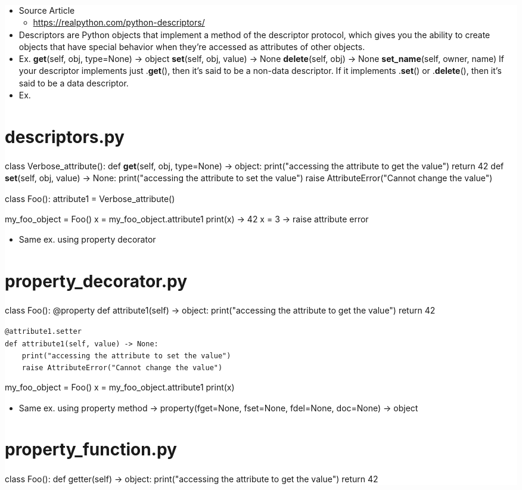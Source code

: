 - Source Article
    - https://realpython.com/python-descriptors/
- Descriptors are Python objects that implement a method of the descriptor protocol, which gives you the ability to create objects that have special behavior when they’re accessed as attributes of other objects.
- Ex.
__get__(self, obj, type=None) -> object
__set__(self, obj, value) -> None
__delete__(self, obj) -> None
__set_name__(self, owner, name)
If your descriptor implements just .__get__(), then it’s said to be a non-data descriptor. If it implements .__set__() or .__delete__(), then it’s said to be a data descriptor.
- Ex.
# descriptors.py
class Verbose_attribute():
    def __get__(self, obj, type=None) -> object:
        print("accessing the attribute to get the value")
        return 42
    def __set__(self, obj, value) -> None:
        print("accessing the attribute to set the value")
        raise AttributeError("Cannot change the value")

class Foo():
    attribute1 = Verbose_attribute()

my_foo_object = Foo()
x = my_foo_object.attribute1
print(x)    -> 42 
x = 3   -> raise attribute error

- Same ex. using property decorator
# property_decorator.py
class Foo():
    @property
    def attribute1(self) -> object:
        print("accessing the attribute to get the value")
        return 42

    @attribute1.setter
    def attribute1(self, value) -> None:
        print("accessing the attribute to set the value")
        raise AttributeError("Cannot change the value")

my_foo_object = Foo()
x = my_foo_object.attribute1
print(x)

- Same ex. using property method -> property(fget=None, fset=None, fdel=None, doc=None) -> object
# property_function.py
class Foo():
    def getter(self) -> object:
        print("accessing the attribute to get the value")
        return 42
